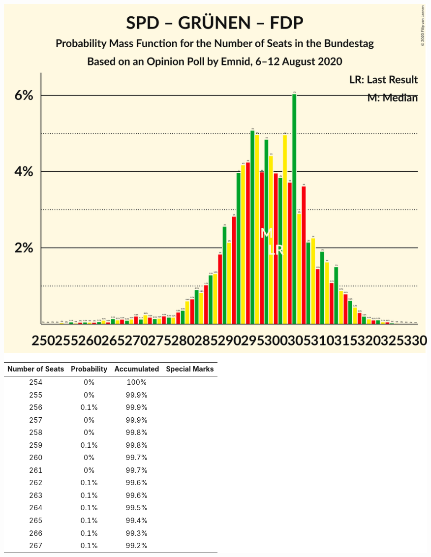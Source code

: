![Graph with seats probability mass function not yet produced](2020-08-12-Emnid-coalitions-seats-pmf-spd–grünen–fdp.png "Seats Probability Mass Function")

| Number of Seats | Probability | Accumulated | Special Marks |
|:---------------:|:-----------:|:-----------:|:-------------:|
| 254 | 0% | 100% |  |
| 255 | 0% | 99.9% |  |
| 256 | 0.1% | 99.9% |  |
| 257 | 0% | 99.9% |  |
| 258 | 0% | 99.8% |  |
| 259 | 0.1% | 99.8% |  |
| 260 | 0% | 99.7% |  |
| 261 | 0% | 99.7% |  |
| 262 | 0.1% | 99.6% |  |
| 263 | 0.1% | 99.6% |  |
| 264 | 0.1% | 99.5% |  |
| 265 | 0.1% | 99.4% |  |
| 266 | 0.1% | 99.3% |  |
| 267 | 0.1% | 99.2% |  |